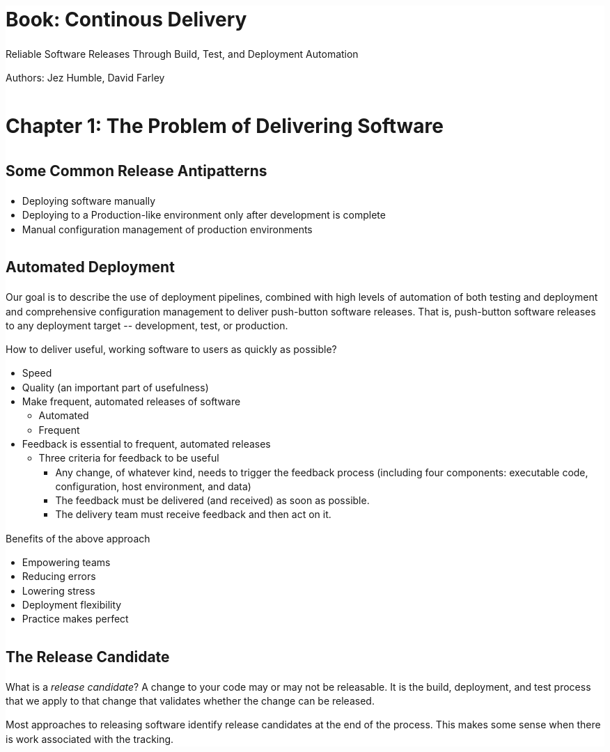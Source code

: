 # Book: Continous Delivery

Reliable Software Releases Through Build, Test, and Deployment Automation

Authors: Jez Humble, David Farley

# Chapter 1: The Problem of Delivering Software

## Some Common Release Antipatterns

* Deploying software manually
* Deploying to a Production-like environment only after development is complete
* Manual configuration management of production environments

## Automated Deployment

Our goal is to describe the use of deployment pipelines, combined with high levels of automation of both testing and deployment and comprehensive configuration management to deliver push-button software releases. That is, push-button software releases to any deployment target -- development, test, or production.

How to deliver useful, working software to users as quickly as possible?

* Speed
* Quality (an important part of usefulness)
* Make frequent, automated releases of software
     * Automated
     * Frequent
* Feedback is essential to frequent, automated releases
     * Three criteria for feedback to be useful
          * Any change, of whatever kind, needs to trigger the feedback process (including four components: executable code, configuration, host environment, and data)
          * The feedback must be delivered (and received) as soon as possible.
          * The delivery team must receive feedback and then act on it.

Benefits of the above approach

* Empowering teams
* Reducing errors
* Lowering stress
* Deployment flexibility
* Practice makes perfect

## The Release Candidate

What is a *release candidate*? A change to your code may or may not be releasable. It is the build, deployment, and test process that we apply to that change that validates whether the change can be released.

Most approaches to releasing software identify release candidates at the end of the process. This makes some sense when there is work associated with the tracking.
